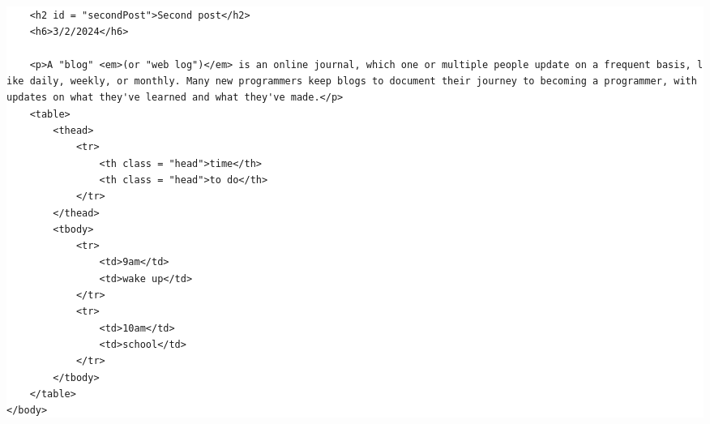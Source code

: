         <h2 id = "secondPost">Second post</h2>
        <h6>3/2/2024</h6>
        
        <p>A "blog" <em>(or "web log")</em> is an online journal, which one or multiple people update on a frequent basis, like daily, weekly, or monthly. Many new programmers keep blogs to document their journey to becoming a programmer, with updates on what they've learned and what they've made.</p>
        <table>
            <thead>
                <tr>
                    <th class = "head">time</th>
                    <th class = "head">to do</th>
                </tr>
            </thead>
            <tbody>
                <tr>
                    <td>9am</td>
                    <td>wake up</td>
                </tr>
                <tr>
                    <td>10am</td>
                    <td>school</td>
                </tr>
            </tbody>
        </table>
    </body>
</html>
